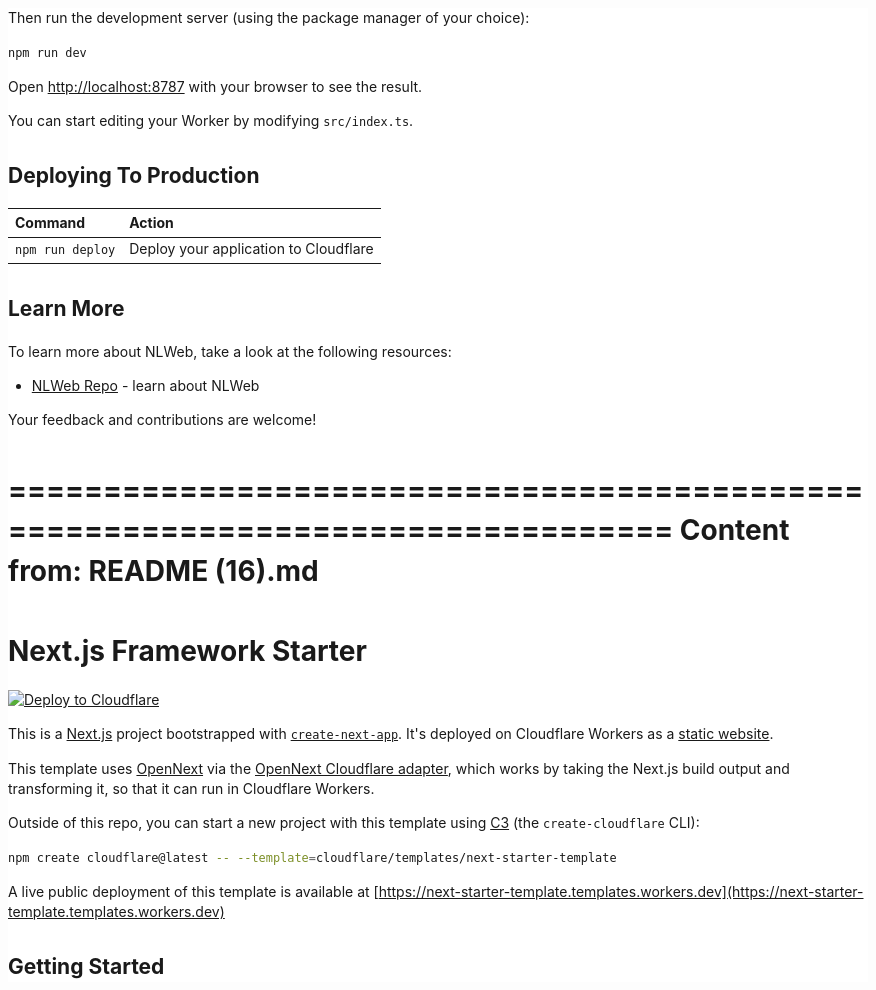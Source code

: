 Then run the development server (using the package manager of your choice):

```bash
npm run dev
```

Open [http://localhost:8787](http://localhost:8787) with your browser to see the result.

You can start editing your Worker by modifying `src/index.ts`.

## Deploying To Production

| Command          | Action                                |
| :--------------- | :------------------------------------ |
| `npm run deploy` | Deploy your application to Cloudflare |

## Learn More

To learn more about NLWeb, take a look at the following resources:

- [NLWeb Repo](https://github.com/nlweb-ai/NLWeb) - learn about NLWeb

Your feedback and contributions are welcome!


================================================================================
Content from: README (16).md
================================================================================

# Next.js Framework Starter

[![Deploy to Cloudflare](https://deploy.workers.cloudflare.com/button)](https://deploy.workers.cloudflare.com/?url=https://github.com/cloudflare/templates/tree/main/next-starter-template)



This is a [Next.js](https://nextjs.org/) project bootstrapped with [`create-next-app`](https://github.com/vercel/next.js/tree/canary/packages/create-next-app). It's deployed on Cloudflare Workers as a [static website](https://developers.cloudflare.com/workers/static-assets/).

This template uses [OpenNext](https://opennext.js.org/) via the [OpenNext Cloudflare adapter](https://opennext.js.org/cloudflare), which works by taking the Next.js build output and transforming it, so that it can run in Cloudflare Workers.



Outside of this repo, you can start a new project with this template using [C3](https://developers.cloudflare.com/pages/get-started/c3/) (the `create-cloudflare` CLI):

```bash
npm create cloudflare@latest -- --template=cloudflare/templates/next-starter-template
```

A live public deployment of this template is available at [https://next-starter-template.templates.workers.dev](https://next-starter-template.templates.workers.dev)

## Getting Started
